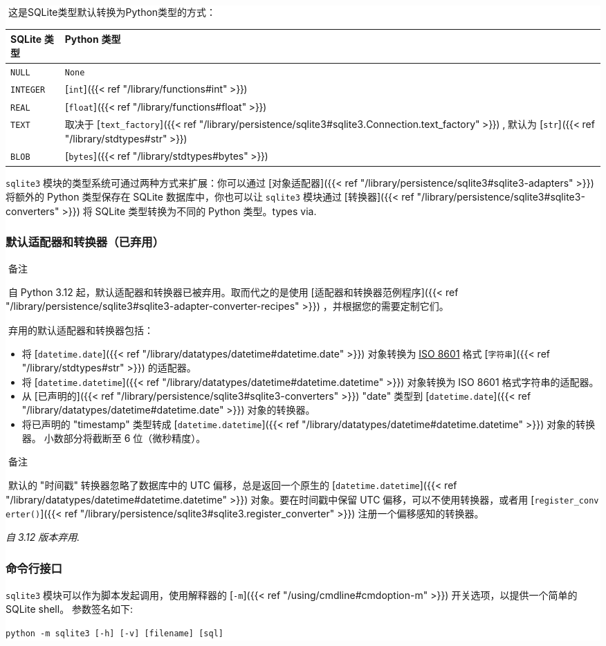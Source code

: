 ​	这是SQLite类型默认转换为Python类型的方式：

| SQLite 类型 | Python 类型                                                  |
| :---------- | :----------------------------------------------------------- |
| `NULL`      | `None`                                                       |
| `INTEGER`   | [`int`]({{< ref "/library/functions#int" >}}) |
| `REAL`      | [`float`]({{< ref "/library/functions#float" >}}) |
| `TEXT`      | 取决于 [`text_factory`]({{< ref "/library/persistence/sqlite3#sqlite3.Connection.text_factory" >}}) , 默认为 [`str`]({{< ref "/library/stdtypes#str" >}}) |
| `BLOB`      | [`bytes`]({{< ref "/library/stdtypes#bytes" >}}) |

`sqlite3` 模块的类型系统可通过两种方式来扩展：你可以通过 [对象适配器]({{< ref "/library/persistence/sqlite3#sqlite3-adapters" >}}) 将额外的 Python 类型保存在 SQLite 数据库中，你也可以让 `sqlite3` 模块通过 [转换器]({{< ref "/library/persistence/sqlite3#sqlite3-converters" >}}) 将 SQLite 类型转换为不同的 Python 类型。types via.



### 默认适配器和转换器（已弃用）

​	备注

 

​	自 Python 3.12 起，默认适配器和转换器已被弃用。取而代之的是使用 [适配器和转换器范例程序]({{< ref "/library/persistence/sqlite3#sqlite3-adapter-converter-recipes" >}}) ，并根据您的需要定制它们。

​	弃用的默认适配器和转换器包括：

- 将 [`datetime.date`]({{< ref "/library/datatypes/datetime#datetime.date" >}}) 对象转换为 [ISO 8601](https://en.wikipedia.org/wiki/ISO_8601) 格式 [`字符串`]({{< ref "/library/stdtypes#str" >}}) 的适配器。
- 将 [`datetime.datetime`]({{< ref "/library/datatypes/datetime#datetime.datetime" >}}) 对象转换为 ISO 8601 格式字符串的适配器。
- 从 [已声明的]({{< ref "/library/persistence/sqlite3#sqlite3-converters" >}}) "date" 类型到 [`datetime.date`]({{< ref "/library/datatypes/datetime#datetime.date" >}}) 对象的转换器。
- 将已声明的 "timestamp" 类型转成 [`datetime.datetime`]({{< ref "/library/datatypes/datetime#datetime.datetime" >}}) 对象的转换器。 小数部分将截断至 6 位（微秒精度）。

​	备注

 

​	默认的 "时间戳" 转换器忽略了数据库中的 UTC 偏移，总是返回一个原生的 [`datetime.datetime`]({{< ref "/library/datatypes/datetime#datetime.datetime" >}}) 对象。要在时间戳中保留 UTC 偏移，可以不使用转换器，或者用 [`register_converter()`]({{< ref "/library/persistence/sqlite3#sqlite3.register_converter" >}}) 注册一个偏移感知的转换器。

*自 3.12 版本弃用.*



### 命令行接口

`sqlite3` 模块可以作为脚本发起调用，使用解释器的 [`-m`]({{< ref "/using/cmdline#cmdoption-m" >}}) 开关选项，以提供一个简单的 SQLite shell。 参数签名如下:

```
python -m sqlite3 [-h] [-v] [filename] [sql]
```
